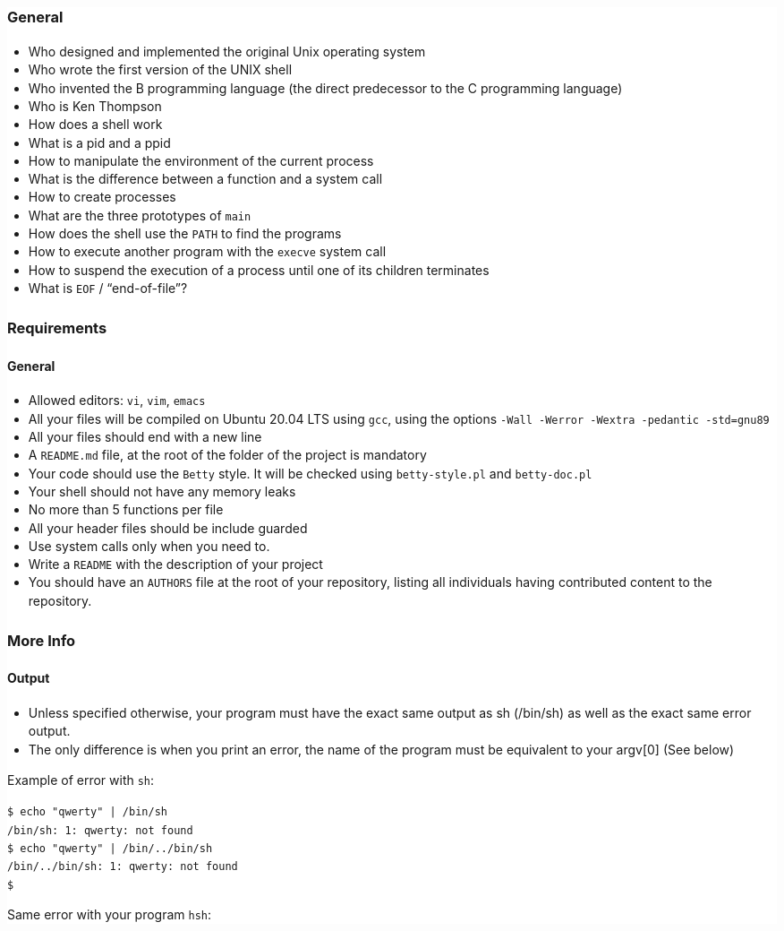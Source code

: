 ### General
- Who designed and implemented the original Unix operating system
- Who wrote the first version of the UNIX shell
- Who invented the B programming language (the direct predecessor to the C programming language)
- Who is Ken Thompson
- How does a shell work
- What is a pid and a ppid
- How to manipulate the environment of the current process
- What is the difference between a function and a system call
- How to create processes
- What are the three prototypes of `main`
- How does the shell use the `PATH` to find the programs
- How to execute another program with the `execve` system call
- How to suspend the execution of a process until one of its children terminates
- What is `EOF` / “end-of-file”?

### Requirements
#### General
- Allowed editors: `vi`, `vim`, `emacs`
- All your files will be compiled on Ubuntu 20.04 LTS using `gcc`, using the options `-Wall -Werror -Wextra -pedantic -std=gnu89`
- All your files should end with a new line
- A `README.md` file, at the root of the folder of the project is mandatory
- Your code should use the `Betty` style. It will be checked using `betty-style.pl` and `betty-doc.pl`
- Your shell should not have any memory leaks
- No more than 5 functions per file
- All your header files should be include guarded
- Use system calls only when you need to.
- Write a `README` with the description of your project
- You should have an `AUTHORS` file at the root of your repository, listing all individuals having contributed content to the repository.

### More Info
#### Output
- Unless specified otherwise, your program must have the exact same output as sh (/bin/sh) as well as the exact same error output.
- The only difference is when you print an error, the name of the program must be equivalent to your argv[0] (See below)

Example of error with `sh`:

```
$ echo "qwerty" | /bin/sh
/bin/sh: 1: qwerty: not found
$ echo "qwerty" | /bin/../bin/sh
/bin/../bin/sh: 1: qwerty: not found
$
```

Same error with your program `hsh`:
